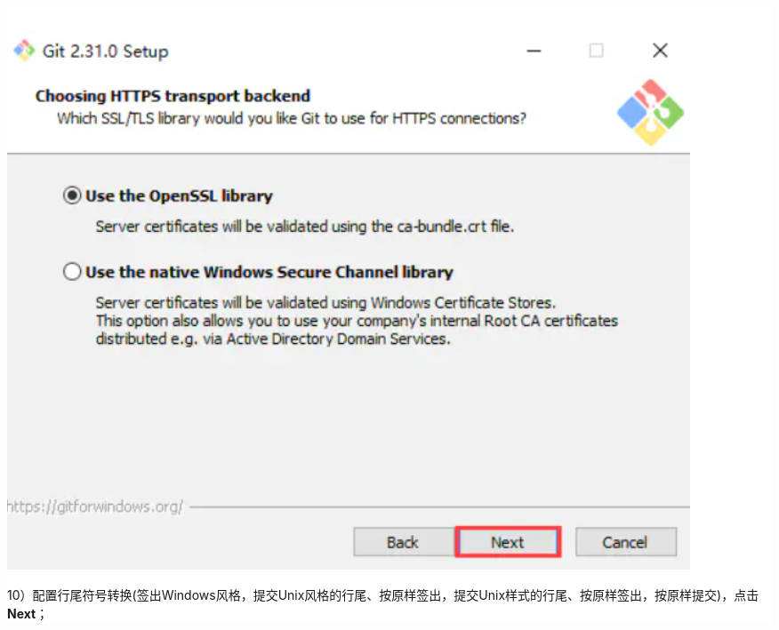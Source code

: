 ![1650684701670](Image/1650684701670.png)

10）配置行尾符号转换(签出Windows风格，提交Unix风格的行尾、按原样签出，提交Unix样式的行尾、按原样签出，按原样提交)，点击 **Next**； 
